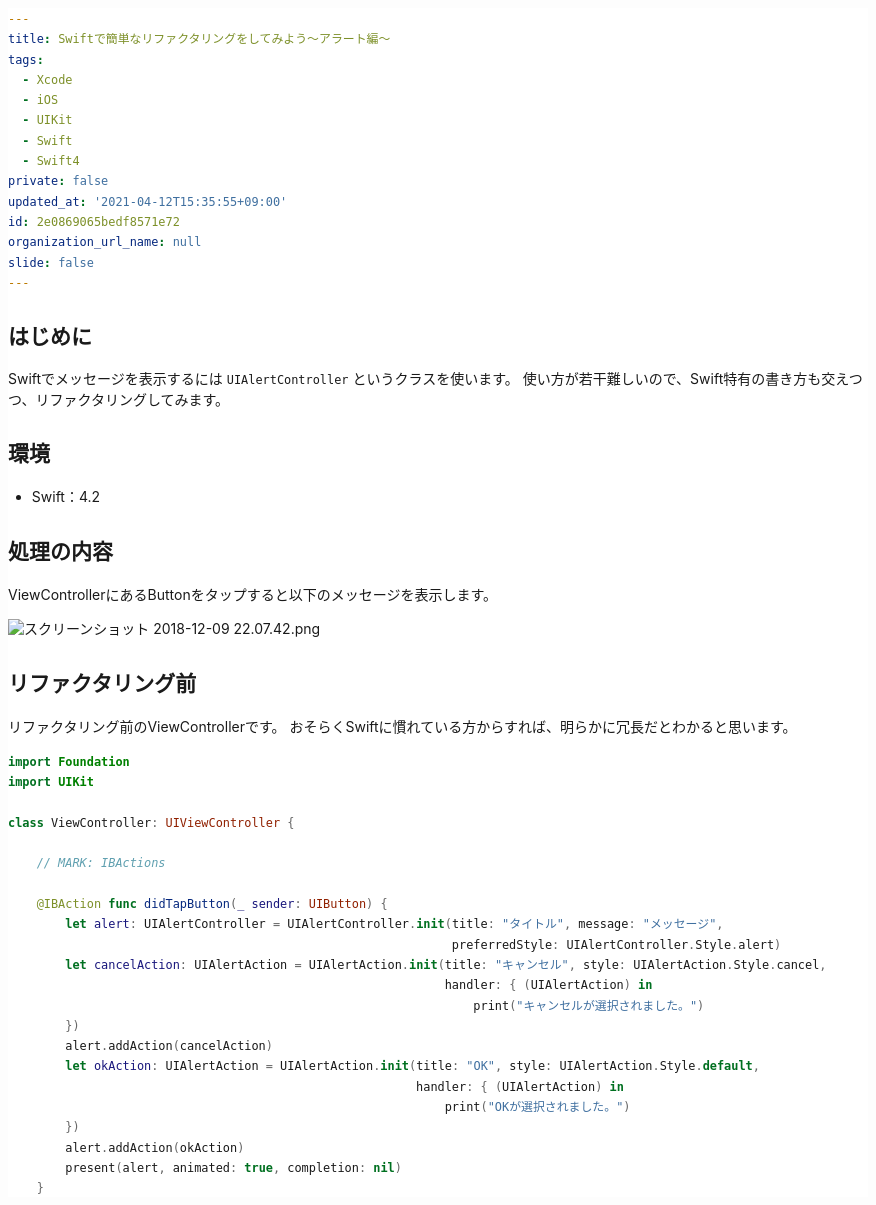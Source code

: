 ```yaml
---
title: Swiftで簡単なリファクタリングをしてみよう〜アラート編〜
tags:
  - Xcode
  - iOS
  - UIKit
  - Swift
  - Swift4
private: false
updated_at: '2021-04-12T15:35:55+09:00'
id: 2e0869065bedf8571e72
organization_url_name: null
slide: false
---
```

## はじめに

Swiftでメッセージを表示するには `UIAlertController` というクラスを使います。
使い方が若干難しいので、Swift特有の書き方も交えつつ、リファクタリングしてみます。

## 環境

- Swift：4.2

## 処理の内容

ViewControllerにあるButtonをタップすると以下のメッセージを表示します。

<img width="260" alt="スクリーンショット 2018-12-09 22.07.42.png" src="https://qiita-image-store.s3.amazonaws.com/0/138245/c4edfe39-a75b-9d3b-00ab-72911b982525.png">

## リファクタリング前

リファクタリング前のViewControllerです。
おそらくSwiftに慣れている方からすれば、明らかに冗長だとわかると思います。

```swift:ViewController.swift
import Foundation
import UIKit

class ViewController: UIViewController {

    // MARK: IBActions

    @IBAction func didTapButton(_ sender: UIButton) {
        let alert: UIAlertController = UIAlertController.init(title: "タイトル", message: "メッセージ",
                                                              preferredStyle: UIAlertController.Style.alert)
        let cancelAction: UIAlertAction = UIAlertAction.init(title: "キャンセル", style: UIAlertAction.Style.cancel,
                                                             handler: { (UIAlertAction) in
                                                                 print("キャンセルが選択されました。")
        })
        alert.addAction(cancelAction)
        let okAction: UIAlertAction = UIAlertAction.init(title: "OK", style: UIAlertAction.Style.default,
                                                         handler: { (UIAlertAction) in
                                                             print("OKが選択されました。")
        })
        alert.addAction(okAction)
        present(alert, animated: true, completion: nil)
    }

```